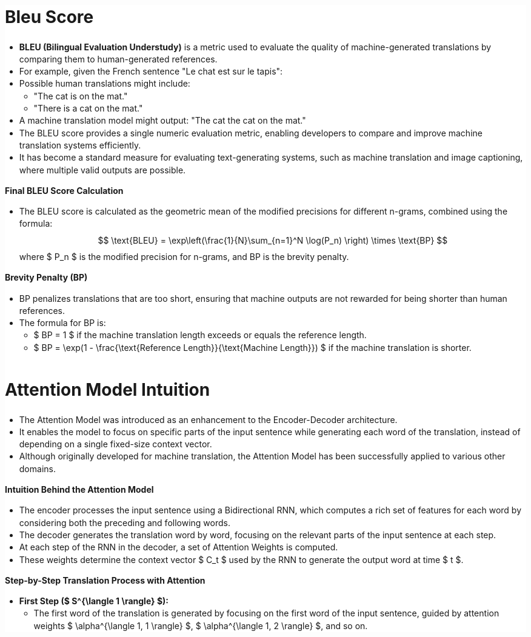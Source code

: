 # Bleu Score

 - **BLEU (Bilingual Evaluation Understudy)** is a metric used to evaluate the quality of machine-generated translations by comparing them to human-generated references.
 - For example, given the French sentence "Le chat est sur le tapis":
 - Possible human translations might include:
    - "The cat is on the mat."
    - "There is a cat on the mat."
 - A machine translation model might output: "The cat the cat on the mat."
 - The BLEU score provides a single numeric evaluation metric, enabling developers to compare and improve machine translation systems efficiently.
 - It has become a standard measure for evaluating text-generating systems, such as machine translation and image captioning, where multiple valid outputs are possible.

**Final BLEU Score Calculation**

 - The BLEU score is calculated as the geometric mean of the modified precisions for different n-grams, combined using the formula:
  $$ \text{BLEU} = \exp\left(\frac{1}{N}\sum_{n=1}^N \log(P_n) \right) \times \text{BP} $$
  where $ P_n $ is the modified precision for n-grams, and BP is the brevity penalty.

**Brevity Penalty (BP)**

 - BP penalizes translations that are too short, ensuring that machine outputs are not rewarded for being shorter than human references.
 - The formula for BP is:
    - $ BP = 1 $ if the machine translation length exceeds or equals the reference length.
    - $ BP = \exp(1 - \frac{\text{Reference Length}}{\text{Machine Length}}) $ if the machine translation is shorter.

# Attention Model Intuition

 - The Attention Model was introduced as an enhancement to the Encoder-Decoder architecture.
 - It enables the model to focus on specific parts of the input sentence while generating each word of the translation, instead of depending on a single fixed-size context vector.
 - Although originally developed for machine translation, the Attention Model has been successfully applied to various other domains.

**Intuition Behind the Attention Model**

 - The encoder processes the input sentence using a Bidirectional RNN, which computes a rich set of features for each word by considering both the preceding and following words.
 - The decoder generates the translation word by word, focusing on the relevant parts of the input sentence at each step.
 - At each step of the RNN in the decoder, a set of Attention Weights is computed.
 - These weights determine the context vector $ C_t $ used by the RNN to generate the output word at time $ t $.

**Step-by-Step Translation Process with Attention**

 - **First Step ($ S^{\langle 1 \rangle} $):**
    - The first word of the translation is generated by focusing on the first word of the input sentence, guided by attention weights $ \alpha^{\langle 1, 1 \rangle} $, $ \alpha^{\langle 1, 2 \rangle} $, and so on.
  